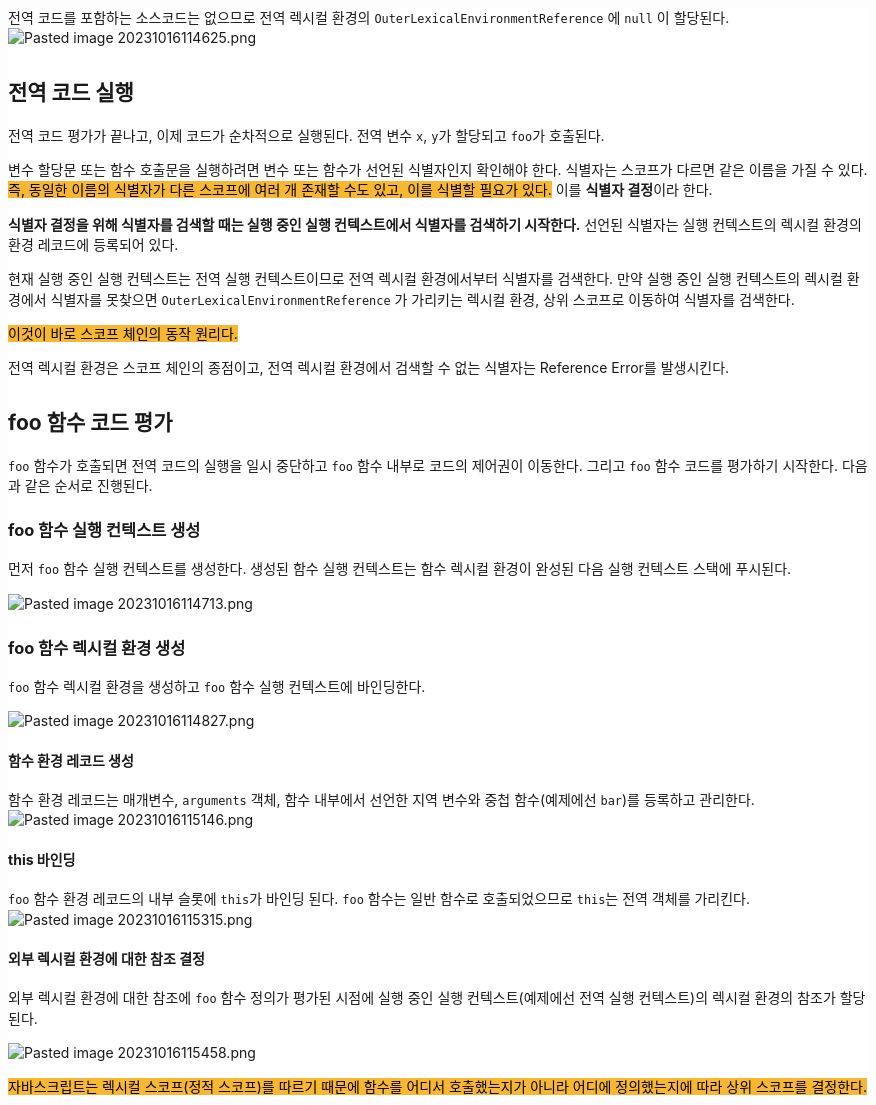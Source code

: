 전역 코드를 포함하는 소스코드는 없으므로 전역 렉시컬 환경의 `OuterLexicalEnvironmentReference` 에 `null` 이 할당된다.
![Pasted image 20231016114625.png](/img/user/Language/JavaScript/Pasted%20image%2020231016114625.png)


## 전역 코드 실행
전역 코드 평가가 끝나고, 이제 코드가 순차적으로 실행된다. 전역 변수 `x`, `y`가 할당되고 `foo`가 호출된다.

변수 할당문 또는 함수 호출문을 실행하려면 변수 또는 함수가 선언된 식별자인지 확인해야 한다. 식별자는 스코프가 다르면 같은 이름을 가질 수 있다. <mark style='background:#f7b731'>즉, 동일한 이름의 식별자가 다른 스코프에 여러 개 존재할 수도 있고, 이를 식별할 필요가 있다.</mark> 이를 **식별자 결정**이라 한다.

**식별자 결정을 위해 식별자를 검색할 때는 실행 중인 실행 컨텍스트에서 식별자를 검색하기 시작한다.** 선언된 식별자는 실행 컨텍스트의 렉시컬 환경의 환경 레코드에 등록되어 있다.

현재 실행 중인 실행 컨텍스트는 전역 실행 컨텍스트이므로 전역 렉시컬 환경에서부터 식별자를 검색한다. 만약 실행 중인 실행 컨텍스트의 렉시컬 환경에서 식별자를 못찾으면 `OuterLexicalEnvironmentReference` 가 가리키는 렉시컬 환경, 상위 스코프로 이동하여 식별자를 검색한다.

<mark style='background:#f7b731'>이것이 바로 스코프 체인의 동작 원리다.</mark>

전역 렉시컬 환경은 스코프 체인의 종점이고, 전역 렉시컬 환경에서 검색할 수 없는 식별자는 Reference Error를 발생시킨다.

## foo 함수 코드 평가
`foo` 함수가 호출되면 전역 코드의 실행을 일시 중단하고 `foo` 함수 내부로 코드의 제어권이 이동한다. 그리고 `foo` 함수 코드를 평가하기 시작한다. 다음과 같은 순서로 진행된다.

### foo 함수 실행 컨텍스트 생성
먼저 `foo` 함수 실행 컨텍스트를 생성한다. 생성된 함수 실행 컨텍스트는 함수 렉시컬 환경이 완성된 다음 실행 컨텍스트 스택에 푸시된다.

![Pasted image 20231016114713.png](/img/user/Language/JavaScript/Pasted%20image%2020231016114713.png)


### foo 함수 렉시컬 환경 생성
`foo` 함수 렉시컬 환경을 생성하고 `foo` 함수 실행 컨텍스트에 바인딩한다.

![Pasted image 20231016114827.png](/img/user/Language/JavaScript/Pasted%20image%2020231016114827.png)

#### 함수 환경 레코드 생성
함수 환경 레코드는 매개변수, `arguments` 객체, 함수 내부에서 선언한 지역 변수와 중첩 함수(예제에선 `bar`)를 등록하고 관리한다.
![Pasted image 20231016115146.png](/img/user/Language/JavaScript/Pasted%20image%2020231016115146.png)

#### this 바인딩
`foo` 함수 환경 레코드의 내부 슬롯에 `this`가 바인딩 된다. `foo` 함수는 일반 함수로 호출되었으므로 `this`는 전역 객체를 가리킨다.
![Pasted image 20231016115315.png](/img/user/Language/JavaScript/Pasted%20image%2020231016115315.png)

#### 외부 렉시컬 환경에 대한 참조 결정
외부 렉시컬 환경에 대한 참조에 `foo` 함수 정의가 평가된 시점에 실행 중인 실행 컨텍스트(예제에선 전역 실행 컨텍스트)의 렉시컬 환경의 참조가 할당된다.

![Pasted image 20231016115458.png](/img/user/Language/JavaScript/Pasted%20image%2020231016115458.png)

<mark style='background:#f7b731'>자바스크립트는 렉시컬 스코프(정적 스코프)를 따르기 때문에 함수를 어디서 호출했는지가 아니라 어디에 정의했는지에 따라 상위 스코프를 결정한다.</mark>
